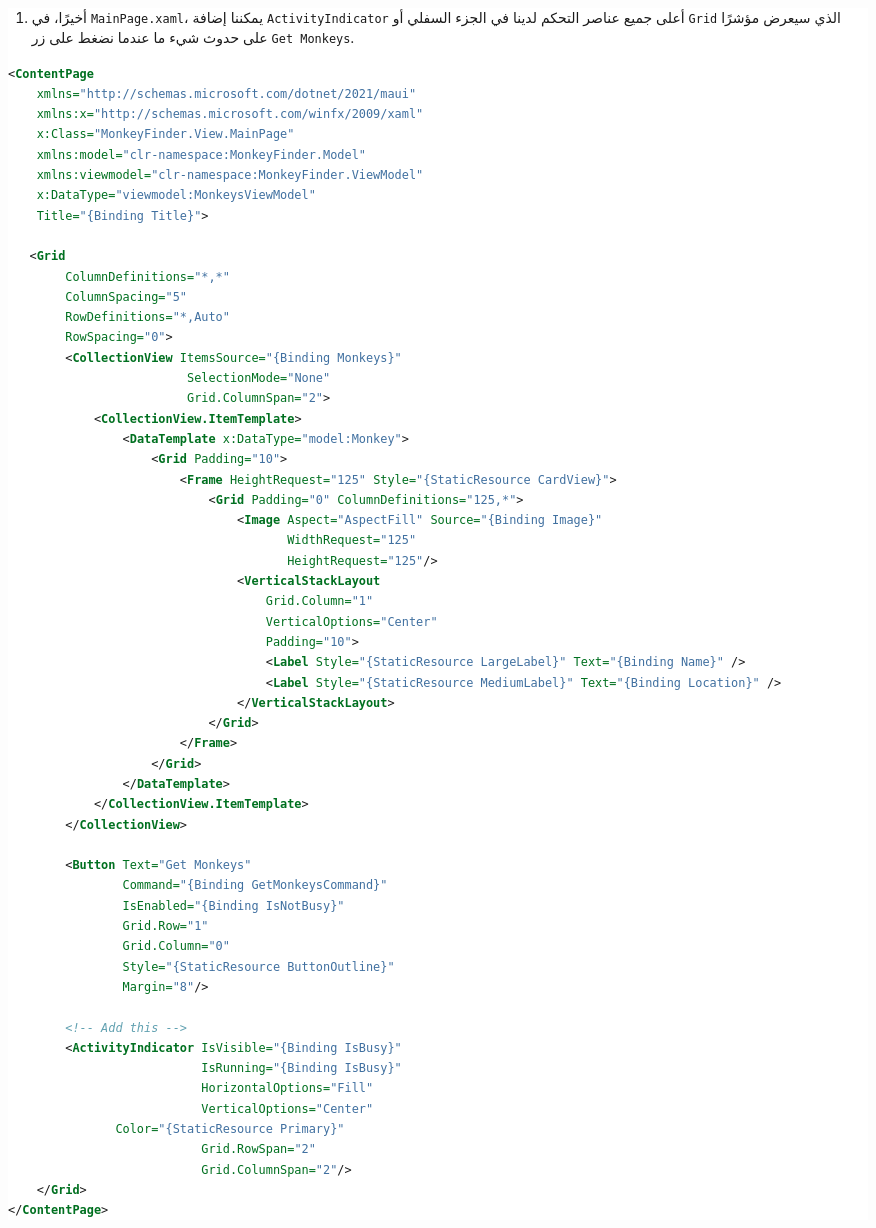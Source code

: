 
1. أخيرًا، في `MainPage.xaml`، يمكننا إضافة `ActivityIndicator` أعلى جميع عناصر التحكم لدينا في الجزء السفلي أو `Grid` الذي سيعرض مؤشرًا على حدوث شيء ما عندما نضغط على زر `Get Monkeys`.

```xml
<ContentPage
    xmlns="http://schemas.microsoft.com/dotnet/2021/maui"
    xmlns:x="http://schemas.microsoft.com/winfx/2009/xaml"
    x:Class="MonkeyFinder.View.MainPage"
    xmlns:model="clr-namespace:MonkeyFinder.Model"
    xmlns:viewmodel="clr-namespace:MonkeyFinder.ViewModel"
    x:DataType="viewmodel:MonkeysViewModel"
    Title="{Binding Title}">

   <Grid
        ColumnDefinitions="*,*"
        ColumnSpacing="5"
        RowDefinitions="*,Auto"
        RowSpacing="0">
        <CollectionView ItemsSource="{Binding Monkeys}"
                         SelectionMode="None"
                         Grid.ColumnSpan="2">
            <CollectionView.ItemTemplate>
                <DataTemplate x:DataType="model:Monkey">
                    <Grid Padding="10">
                        <Frame HeightRequest="125" Style="{StaticResource CardView}">
                            <Grid Padding="0" ColumnDefinitions="125,*">
                                <Image Aspect="AspectFill" Source="{Binding Image}"
                                       WidthRequest="125"
                                       HeightRequest="125"/>
                                <VerticalStackLayout
                                    Grid.Column="1"
                                    VerticalOptions="Center"
                                    Padding="10">
                                    <Label Style="{StaticResource LargeLabel}" Text="{Binding Name}" />
                                    <Label Style="{StaticResource MediumLabel}" Text="{Binding Location}" />
                                </VerticalStackLayout>
                            </Grid>
                        </Frame>
                    </Grid>
                </DataTemplate>
            </CollectionView.ItemTemplate>
        </CollectionView>

        <Button Text="Get Monkeys" 
                Command="{Binding GetMonkeysCommand}"
                IsEnabled="{Binding IsNotBusy}"
                Grid.Row="1"
                Grid.Column="0"
                Style="{StaticResource ButtonOutline}"
                Margin="8"/>

        <!-- Add this -->
        <ActivityIndicator IsVisible="{Binding IsBusy}"
                           IsRunning="{Binding IsBusy}"
                           HorizontalOptions="Fill"
                           VerticalOptions="Center"
			   Color="{StaticResource Primary}"
                           Grid.RowSpan="2"
                           Grid.ColumnSpan="2"/>
    </Grid>
</ContentPage>
```
